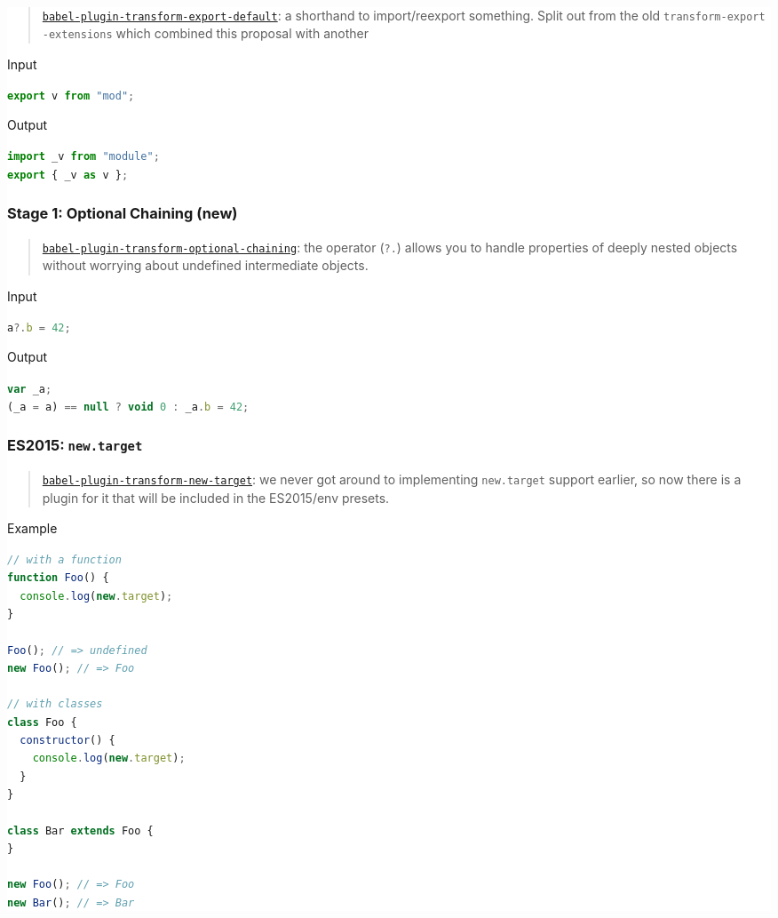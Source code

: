 > [`babel-plugin-transform-export-default`](https://github.com/babel/babel/tree/master/packages/babel-plugin-transform-export-default): a shorthand to import/reexport something. Split out from the old `transform-export-extensions` which combined this proposal with another


Input

```js
export v from "mod";
```

Output

```js
import _v from "module";
export { _v as v };
```

### Stage 1: Optional Chaining (new)

> [`babel-plugin-transform-optional-chaining`](https://github.com/babel/babel/tree/master/packages/babel-plugin-transform-optional-chaining): the operator (`?.`) allows you to handle properties of deeply nested objects without worrying about undefined intermediate objects.

Input

```js
a?.b = 42;
```

Output

```js
var _a;
(_a = a) == null ? void 0 : _a.b = 42;
```

### ES2015: `new.target`

> [`babel-plugin-transform-new-target`](https://github.com/babel/babel/tree/master/packages/babel-plugin-transform-new-target): we never got around to implementing `new.target` support earlier, so now there is a plugin for it that will be included in the ES2015/env presets.

Example

```js
// with a function
function Foo() {
  console.log(new.target);
}

Foo(); // => undefined
new Foo(); // => Foo

// with classes
class Foo {
  constructor() {
    console.log(new.target);
  }
}

class Bar extends Foo {
}

new Foo(); // => Foo
new Bar(); // => Bar
```
